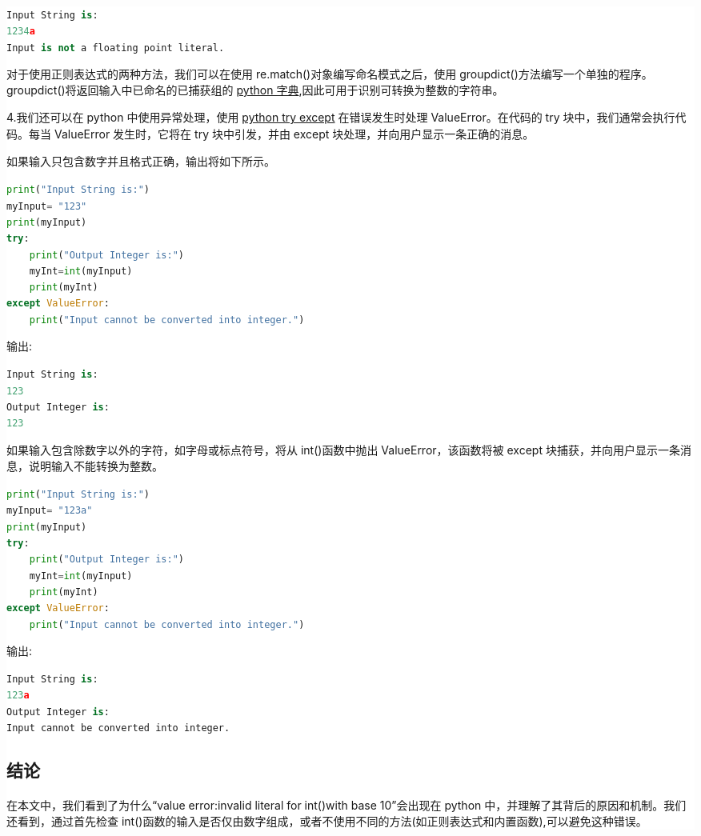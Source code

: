 ```py
Input String is:
1234a
Input is not a floating point literal. 
```

对于使用正则表达式的两种方法，我们可以在使用 re.match()对象编写命名模式之后，使用 groupdict()方法编写一个单独的程序。groupdict()将返回输入中已命名的已捕获组的 [python 字典](https://www.pythonforbeginners.com/dictionary/how-to-use-dictionaries-in-python/),因此可用于识别可转换为整数的字符串。

4.我们还可以在 python 中使用异常处理，使用 [python try except](https://www.pythonforbeginners.com/error-handling/python-try-and-except) 在错误发生时处理 ValueError。在代码的 try 块中，我们通常会执行代码。每当 ValueError 发生时，它将在 try 块中引发，并由 except 块处理，并向用户显示一条正确的消息。

如果输入只包含数字并且格式正确，输出将如下所示。

```py
print("Input String is:")
myInput= "123"
print(myInput)
try:
    print("Output Integer is:")
    myInt=int(myInput)
    print(myInt)
except ValueError:
    print("Input cannot be converted into integer.") 
```

输出:

```py
Input String is:
123
Output Integer is:
123 
```

如果输入包含除数字以外的字符，如字母或标点符号，将从 int()函数中抛出 ValueError，该函数将被 except 块捕获，并向用户显示一条消息，说明输入不能转换为整数。

```py
print("Input String is:")
myInput= "123a"
print(myInput)
try:
    print("Output Integer is:")
    myInt=int(myInput)
    print(myInt)
except ValueError:
    print("Input cannot be converted into integer.")
```

输出:

```py
Input String is:
123a
Output Integer is:
Input cannot be converted into integer. 
```

## 结论

在本文中，我们看到了为什么“value error:invalid literal for int()with base 10”会出现在 python 中，并理解了其背后的原因和机制。我们还看到，通过首先检查 int()函数的输入是否仅由数字组成，或者不使用不同的方法(如正则表达式和内置函数),可以避免这种错误。